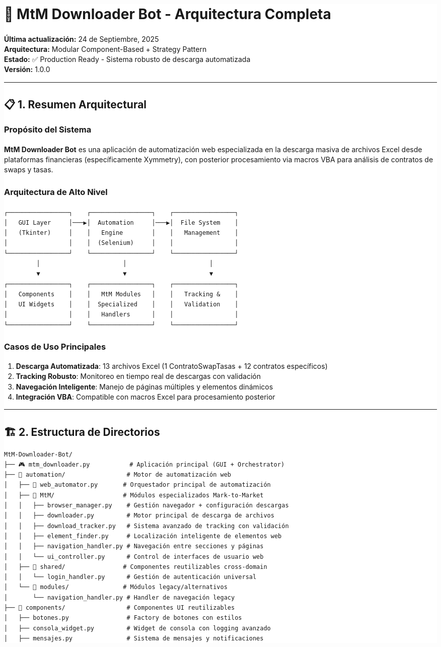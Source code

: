 # 🚀 MtM Downloader Bot - Arquitectura Completa

**Última actualización:** 24 de Septiembre, 2025  
**Arquitectura:** Modular Component-Based + Strategy Pattern  
**Estado:** ✅ Production Ready - Sistema robusto de descarga automatizada  
**Versión:** 1.0.0

---

## 📋 1. Resumen Arquitectural

### Propósito del Sistema
**MtM Downloader Bot** es una aplicación de automatización web especializada en la descarga masiva de archivos Excel desde plataformas financieras (específicamente Xymmetry), con posterior procesamiento via macros VBA para análisis de contratos de swaps y tasas.

### Arquitectura de Alto Nivel
```
┌─────────────────┐    ┌─────────────────┐    ┌─────────────────┐
│   GUI Layer     │───▶│  Automation     │───▶│  File System    │
│   (Tkinter)     │    │   Engine        │    │   Management    │
│                 │    │  (Selenium)     │    │                 │
└─────────────────┘    └─────────────────┘    └─────────────────┘
         │                       │                       │
         ▼                       ▼                       ▼
┌─────────────────┐    ┌─────────────────┐    ┌─────────────────┐
│   Components    │    │   MtM Modules   │    │   Tracking &    │
│   UI Widgets    │    │  Specialized    │    │   Validation    │
│                 │    │   Handlers      │    │                 │
└─────────────────┘    └─────────────────┘    └─────────────────┘
```

### Casos de Uso Principales
1. **Descarga Automatizada**: 13 archivos Excel (1 ContratoSwapTasas + 12 contratos específicos)
2. **Tracking Robusto**: Monitoreo en tiempo real de descargas con validación
3. **Navegación Inteligente**: Manejo de páginas múltiples y elementos dinámicos
4. **Integración VBA**: Compatible con macros Excel para procesamiento posterior

---

## 🏗️ 2. Estructura de Directorios

```
MtM-Downloader-Bot/
├── 🎮 mtm_downloader.py           # Aplicación principal (GUI + Orchestrator)
├── 📁 automation/                 # Motor de automatización web
│   ├── 🎯 web_automator.py       # Orquestador principal de automatización
│   ├── 📂 MtM/                   # Módulos especializados Mark-to-Market
│   │   ├── browser_manager.py    # Gestión navegador + configuración descargas
│   │   ├── downloader.py         # Motor principal de descarga de archivos
│   │   ├── download_tracker.py   # Sistema avanzado de tracking con validación
│   │   ├── element_finder.py     # Localización inteligente de elementos web
│   │   ├── navigation_handler.py # Navegación entre secciones y páginas
│   │   └── ui_controller.py      # Control de interfaces de usuario web
│   ├── 📂 shared/                # Componentes reutilizables cross-domain
│   │   └── login_handler.py      # Gestión de autenticación universal
│   └── 📂 modules/               # Módulos legacy/alternativos
│       └── navigation_handler.py # Handler de navegación legacy
├── 🎨 components/                 # Componentes UI reutilizables
│   ├── botones.py                # Factory de botones con estilos
│   ├── consola_widget.py         # Widget de consola con logging avanzado
│   ├── mensajes.py               # Sistema de mensajes y notificaciones
```